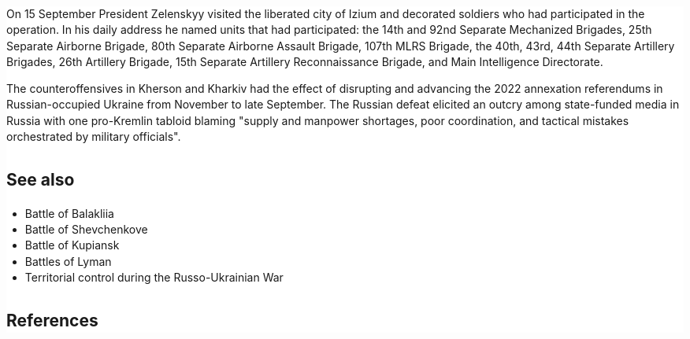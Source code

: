 On 15 September President Zelenskyy visited the liberated city of Izium and decorated soldiers who had participated in the operation. In his daily address he named units that had participated: the 14th and 92nd Separate Mechanized Brigades, 25th Separate Airborne Brigade, 80th Separate Airborne Assault Brigade, 107th MLRS Brigade, the 40th, 43rd, 44th Separate Artillery Brigades, 26th Artillery Brigade, 15th Separate Artillery Reconnaissance Brigade, and Main Intelligence Directorate.

The counteroffensives in Kherson and Kharkiv had the effect of disrupting and advancing the 2022 annexation referendums in Russian-occupied Ukraine from November to late September. The Russian defeat elicited an outcry among state-funded media in Russia with one pro-Kremlin tabloid blaming "supply and manpower shortages, poor coordination, and tactical mistakes orchestrated by military officials".

## See also

- Battle of Balakliia
- Battle of Shevchenkove
- Battle of Kupiansk
- Battles of Lyman
- Territorial control during the Russo-Ukrainian War

## References
